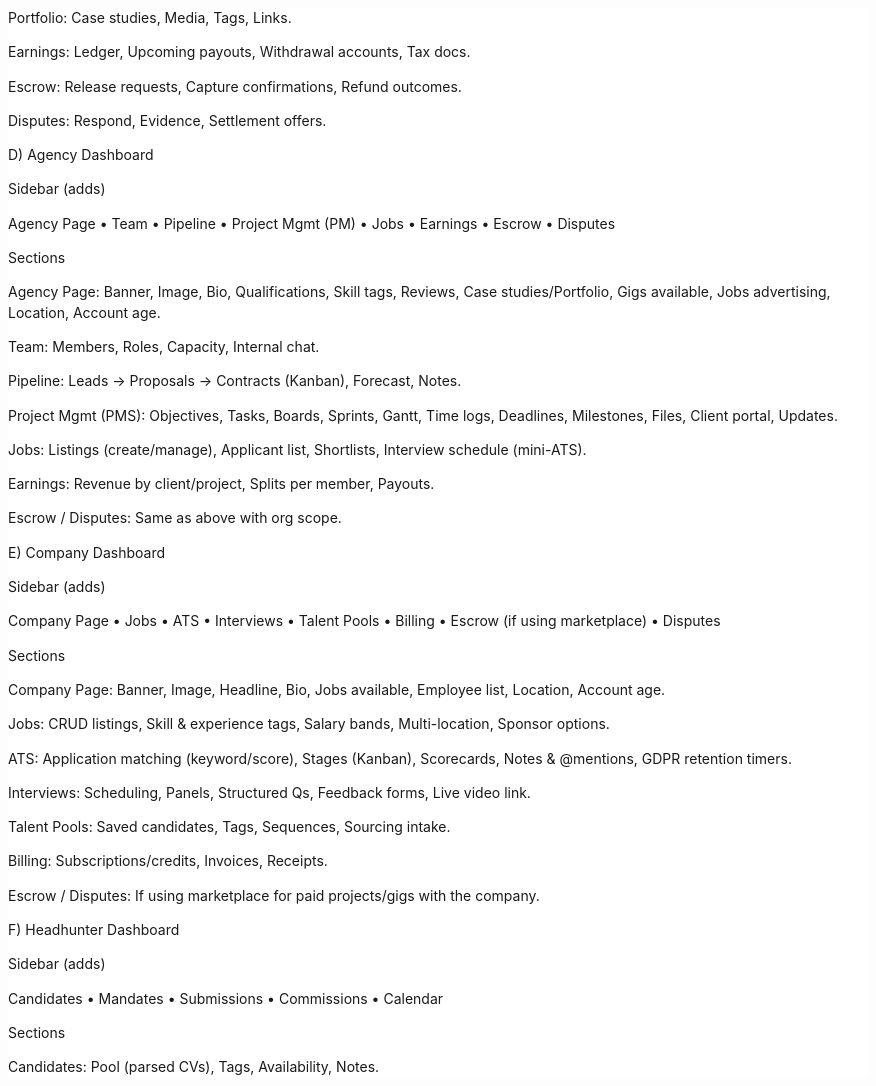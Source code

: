 Portfolio: Case studies, Media, Tags, Links.

Earnings: Ledger, Upcoming payouts, Withdrawal accounts, Tax docs.

Escrow: Release requests, Capture confirmations, Refund outcomes.

Disputes: Respond, Evidence, Settlement offers.

D) Agency Dashboard

Sidebar (adds)

Agency Page • Team • Pipeline • Project Mgmt (PM) • Jobs • Earnings • Escrow • Disputes

Sections

Agency Page: Banner, Image, Bio, Qualifications, Skill tags, Reviews, Case studies/Portfolio, Gigs available, Jobs advertising, Location, Account age.

Team: Members, Roles, Capacity, Internal chat.

Pipeline: Leads → Proposals → Contracts (Kanban), Forecast, Notes.

Project Mgmt (PMS): Objectives, Tasks, Boards, Sprints, Gantt, Time logs, Deadlines, Milestones, Files, Client portal, Updates.

Jobs: Listings (create/manage), Applicant list, Shortlists, Interview schedule (mini-ATS).

Earnings: Revenue by client/project, Splits per member, Payouts.

Escrow / Disputes: Same as above with org scope.

E) Company Dashboard

Sidebar (adds)

Company Page • Jobs • ATS • Interviews • Talent Pools • Billing • Escrow (if using marketplace) • Disputes

Sections

Company Page: Banner, Image, Headline, Bio, Jobs available, Employee list, Location, Account age.

Jobs: CRUD listings, Skill & experience tags, Salary bands, Multi-location, Sponsor options.

ATS: Application matching (keyword/score), Stages (Kanban), Scorecards, Notes & @mentions, GDPR retention timers.

Interviews: Scheduling, Panels, Structured Qs, Feedback forms, Live video link.

Talent Pools: Saved candidates, Tags, Sequences, Sourcing intake.

Billing: Subscriptions/credits, Invoices, Receipts.

Escrow / Disputes: If using marketplace for paid projects/gigs with the company.

F) Headhunter Dashboard

Sidebar (adds)

Candidates • Mandates • Submissions • Commissions • Calendar

Sections

Candidates: Pool (parsed CVs), Tags, Availability, Notes.
